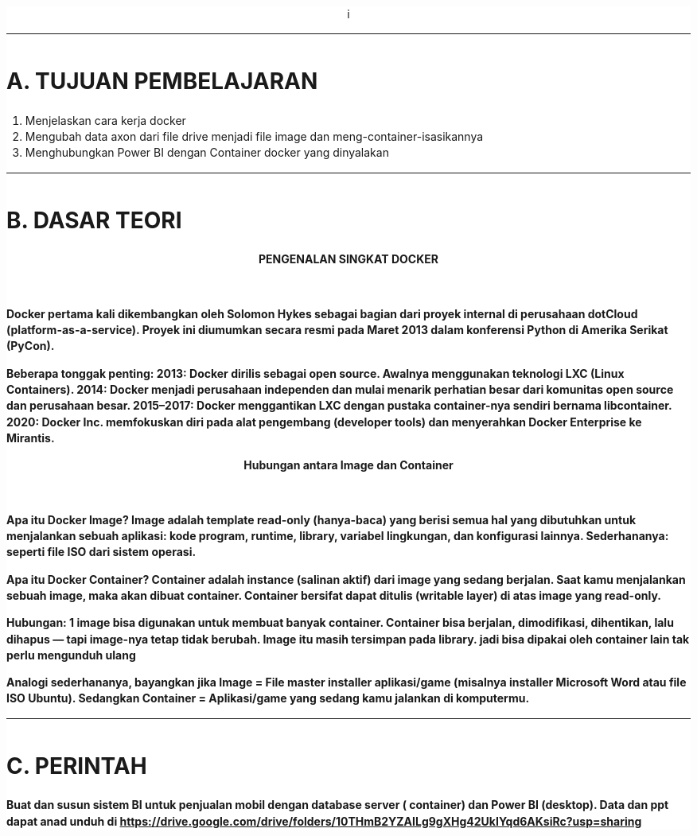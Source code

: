 <p align="center">i</p>

---

# A. TUJUAN PEMBELAJARAN
1. Menjelaskan cara kerja docker
2. Mengubah data axon dari file drive menjadi file image dan meng-container-isasikannya
3. Menghubungkan Power BI dengan Container docker yang dinyalakan



---

# B. DASAR TEORI
<p align="center"><strong>PENGENALAN SINGKAT DOCKER<strong></p><br>

Docker pertama kali dikembangkan oleh Solomon Hykes sebagai bagian dari proyek internal di perusahaan dotCloud (platform-as-a-service). Proyek ini diumumkan secara resmi pada Maret 2013 dalam konferensi Python di Amerika Serikat (PyCon).

Beberapa tonggak penting:
2013: Docker dirilis sebagai open source. Awalnya menggunakan teknologi LXC (Linux Containers).
2014: Docker menjadi perusahaan independen dan mulai menarik perhatian besar dari komunitas open source dan perusahaan besar.
2015–2017: Docker menggantikan LXC dengan pustaka container-nya sendiri bernama libcontainer.
2020: Docker Inc. memfokuskan diri pada alat pengembang (developer tools) dan menyerahkan Docker Enterprise ke Mirantis.

<p align="center">Hubungan antara Image dan Container</p><br>

Apa itu Docker Image?
Image adalah template read-only (hanya-baca) yang berisi semua hal yang dibutuhkan untuk menjalankan sebuah aplikasi: kode program, runtime, library, variabel lingkungan, dan konfigurasi lainnya.
Sederhananya: seperti file ISO dari sistem operasi.

Apa itu Docker Container?
Container adalah instance (salinan aktif) dari image yang sedang berjalan. Saat kamu menjalankan sebuah image, maka akan dibuat container.
Container bersifat dapat ditulis (writable layer) di atas image yang read-only.

Hubungan:
1 image bisa digunakan untuk membuat banyak container.
Container bisa berjalan, dimodifikasi, dihentikan, lalu dihapus — tapi image-nya tetap tidak berubah. Image itu masih tersimpan pada library. jadi bisa dipakai oleh container lain tak perlu mengunduh ulang

Analogi sederhananya, bayangkan jika
Image = File master installer aplikasi/game (misalnya installer Microsoft Word atau file ISO Ubuntu). Sedangkan Container = Aplikasi/game yang sedang kamu jalankan di komputermu.

---

# C. PERINTAH
Buat dan susun sistem BI untuk penjualan mobil dengan database server ( container) dan Power BI (desktop). 
Data dan ppt dapat anad unduh di https://drive.google.com/drive/folders/10THmB2YZAILg9gXHg42UkIYqd6AKsiRc?usp=sharing
